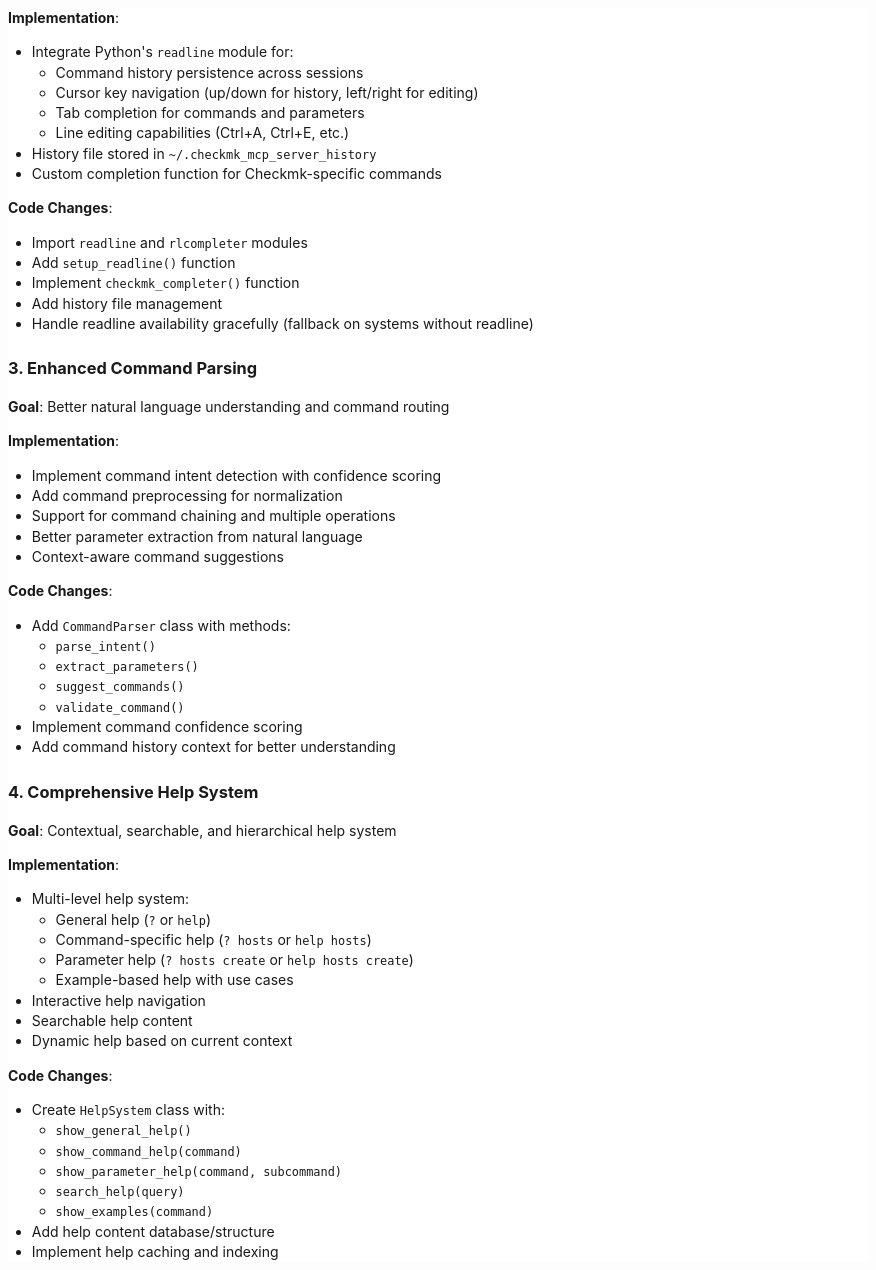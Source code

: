 **Implementation**:
- Integrate Python's `readline` module for:
  - Command history persistence across sessions
  - Cursor key navigation (up/down for history, left/right for editing)
  - Tab completion for commands and parameters
  - Line editing capabilities (Ctrl+A, Ctrl+E, etc.)
- History file stored in `~/.checkmk_mcp_server_history`
- Custom completion function for Checkmk-specific commands

**Code Changes**:
- Import `readline` and `rlcompleter` modules
- Add `setup_readline()` function
- Implement `checkmk_completer()` function
- Add history file management
- Handle readline availability gracefully (fallback on systems without readline)

### 3. Enhanced Command Parsing

**Goal**: Better natural language understanding and command routing

**Implementation**:
- Implement command intent detection with confidence scoring
- Add command preprocessing for normalization
- Support for command chaining and multiple operations
- Better parameter extraction from natural language
- Context-aware command suggestions

**Code Changes**:
- Add `CommandParser` class with methods:
  - `parse_intent()`
  - `extract_parameters()`
  - `suggest_commands()`
  - `validate_command()`
- Implement command confidence scoring
- Add command history context for better understanding

### 4. Comprehensive Help System

**Goal**: Contextual, searchable, and hierarchical help system

**Implementation**:
- Multi-level help system:
  - General help (`?` or `help`)
  - Command-specific help (`? hosts` or `help hosts`)
  - Parameter help (`? hosts create` or `help hosts create`)
  - Example-based help with use cases
- Interactive help navigation
- Searchable help content
- Dynamic help based on current context

**Code Changes**:
- Create `HelpSystem` class with:
  - `show_general_help()`
  - `show_command_help(command)`
  - `show_parameter_help(command, subcommand)`
  - `search_help(query)`
  - `show_examples(command)`
- Add help content database/structure
- Implement help caching and indexing
